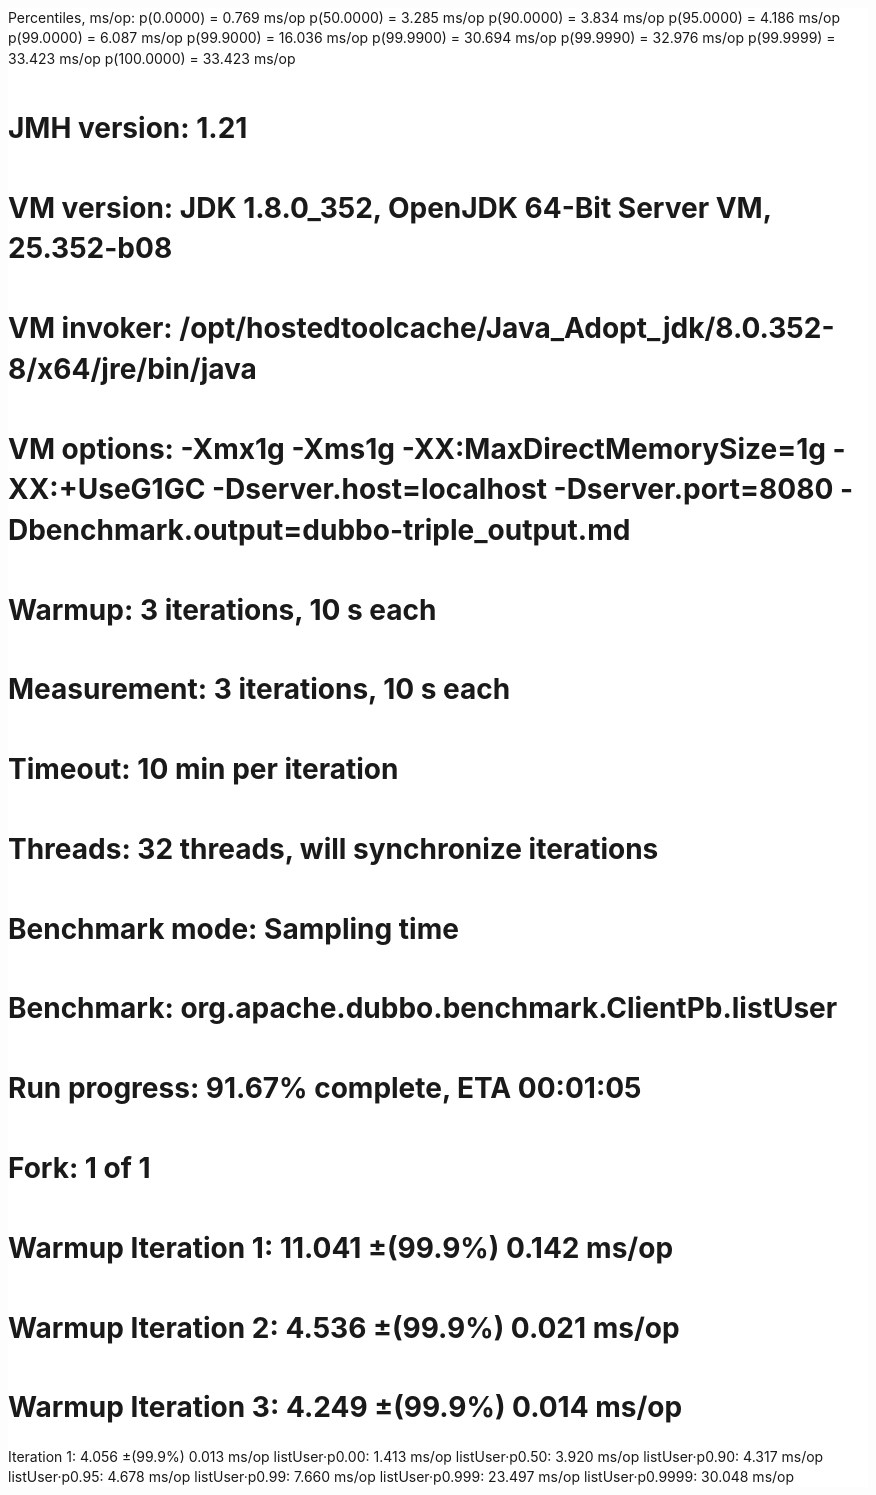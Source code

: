   Percentiles, ms/op:
      p(0.0000) =      0.769 ms/op
     p(50.0000) =      3.285 ms/op
     p(90.0000) =      3.834 ms/op
     p(95.0000) =      4.186 ms/op
     p(99.0000) =      6.087 ms/op
     p(99.9000) =     16.036 ms/op
     p(99.9900) =     30.694 ms/op
     p(99.9990) =     32.976 ms/op
     p(99.9999) =     33.423 ms/op
    p(100.0000) =     33.423 ms/op


# JMH version: 1.21
# VM version: JDK 1.8.0_352, OpenJDK 64-Bit Server VM, 25.352-b08
# VM invoker: /opt/hostedtoolcache/Java_Adopt_jdk/8.0.352-8/x64/jre/bin/java
# VM options: -Xmx1g -Xms1g -XX:MaxDirectMemorySize=1g -XX:+UseG1GC -Dserver.host=localhost -Dserver.port=8080 -Dbenchmark.output=dubbo-triple_output.md
# Warmup: 3 iterations, 10 s each
# Measurement: 3 iterations, 10 s each
# Timeout: 10 min per iteration
# Threads: 32 threads, will synchronize iterations
# Benchmark mode: Sampling time
# Benchmark: org.apache.dubbo.benchmark.ClientPb.listUser

# Run progress: 91.67% complete, ETA 00:01:05
# Fork: 1 of 1
# Warmup Iteration   1: 11.041 ±(99.9%) 0.142 ms/op
# Warmup Iteration   2: 4.536 ±(99.9%) 0.021 ms/op
# Warmup Iteration   3: 4.249 ±(99.9%) 0.014 ms/op
Iteration   1: 4.056 ±(99.9%) 0.013 ms/op
                 listUser·p0.00:   1.413 ms/op
                 listUser·p0.50:   3.920 ms/op
                 listUser·p0.90:   4.317 ms/op
                 listUser·p0.95:   4.678 ms/op
                 listUser·p0.99:   7.660 ms/op
                 listUser·p0.999:  23.497 ms/op
                 listUser·p0.9999: 30.048 ms/op